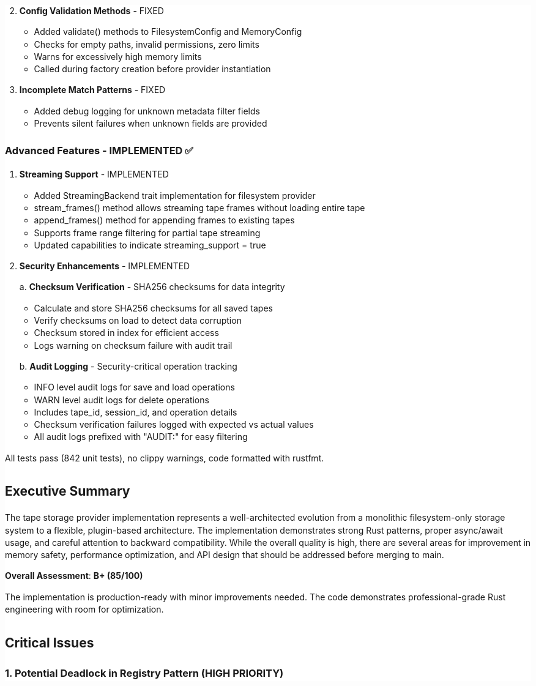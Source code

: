 2. **Config Validation Methods** - FIXED
   - Added validate() methods to FilesystemConfig and MemoryConfig
   - Checks for empty paths, invalid permissions, zero limits
   - Warns for excessively high memory limits
   - Called during factory creation before provider instantiation

3. **Incomplete Match Patterns** - FIXED
   - Added debug logging for unknown metadata filter fields
   - Prevents silent failures when unknown fields are provided

### Advanced Features - IMPLEMENTED ✅

1. **Streaming Support** - IMPLEMENTED
   - Added StreamingBackend trait implementation for filesystem provider
   - stream_frames() method allows streaming tape frames without loading entire tape
   - append_frames() method for appending frames to existing tapes
   - Supports frame range filtering for partial tape streaming
   - Updated capabilities to indicate streaming_support = true

2. **Security Enhancements** - IMPLEMENTED
   
   a. **Checksum Verification** - SHA256 checksums for data integrity
      - Calculate and store SHA256 checksums for all saved tapes
      - Verify checksums on load to detect data corruption
      - Checksum stored in index for efficient access
      - Logs warning on checksum failure with audit trail
   
   b. **Audit Logging** - Security-critical operation tracking
      - INFO level audit logs for save and load operations
      - WARN level audit logs for delete operations
      - Includes tape_id, session_id, and operation details
      - Checksum verification failures logged with expected vs actual values
      - All audit logs prefixed with "AUDIT:" for easy filtering

All tests pass (842 unit tests), no clippy warnings, code formatted with rustfmt.

## Executive Summary

The tape storage provider implementation represents a well-architected evolution from a monolithic filesystem-only storage system to a flexible, plugin-based architecture. The implementation demonstrates strong Rust patterns, proper async/await usage, and careful attention to backward compatibility. While the overall quality is high, there are several areas for improvement in memory safety, performance optimization, and API design that should be addressed before merging to main.

**Overall Assessment**: **B+ (85/100)**

The implementation is production-ready with minor improvements needed. The code demonstrates professional-grade Rust engineering with room for optimization.

## Critical Issues

### 1. Potential Deadlock in Registry Pattern (HIGH PRIORITY)
